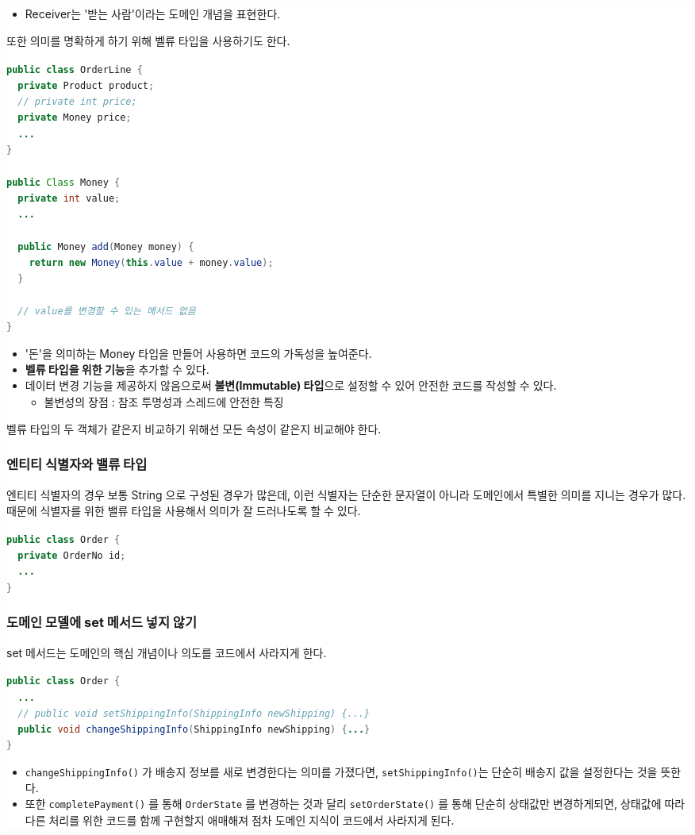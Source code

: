- Receiver는 '받는 사람'이라는 도메인 개념을 표현한다.

또한 의미를 명확하게 하기 위해 벨류 타입을 사용하기도 한다.

~~~java
public class OrderLine {
  private Product product;
  // private int price;
  private Money price;
  ...
}

public Class Money {
  private int value;
  ...
  
  public Money add(Money money) {
    return new Money(this.value + money.value);
  }
  
  // value를 변경할 수 있는 메서드 없음
}
~~~

- '돈'을 의미하는 Money 타입을 만들어 사용하면 코드의 가독성을 높여준다.
- **벨류 타입을 위한 기능**을 추가할 수 있다.
- 데이터 변경 기능을 제공하지 않음으로써 **불변(Immutable) 타입**으로 설정할 수 있어 안전한 코드를 작성할 수 있다.
  - 불변성의 장점 : 참조 투명성과 스레드에 안전한 특징

벨류 타입의 두 객체가 같은지 비교하기 위해선 모든 속성이 같은지 비교해야 한다.

### 엔티티 식별자와 밸류 타입

엔티티 식별자의 경우 보통 String 으로 구성된 경우가 많은데, 이런 식별자는 단순한 문자열이 아니라 도메인에서 특별한 의미를 지니는 경우가 많다. 때문에 식별자를 위한 밸류 타입을 사용해서 의미가 잘 드러나도록 할 수 있다.

~~~java
public class Order {
  private OrderNo id;
  ...
}
~~~

### 도메인 모델에 set 메서드 넣지 않기

set 메서드는 도메인의 핵심 개념이나 의도를 코드에서 사라지게 한다.

~~~java
public class Order {
  ...
  // public void setShippingInfo(ShippingInfo newShipping) {...}
  public void changeShippingInfo(ShippingInfo newShipping) {...}
}
~~~

- `changeShippingInfo()` 가 배송지 정보를 새로 변경한다는 의미를 가졌다면, `setShippingInfo()`는 단순히 배송지 값을 설정한다는 것을 뜻한다.
- 또한 `completePayment()` 를 통해 `OrderState` 를 변경하는 것과 달리 `setOrderState()` 를 통해 단순히 상태값만 변경하게되면, 상태값에 따라 다른 처리를 위한 코드를 함께 구현할지 애매해져 점차 도메인 지식이 코드에서 사라지게 된다.
